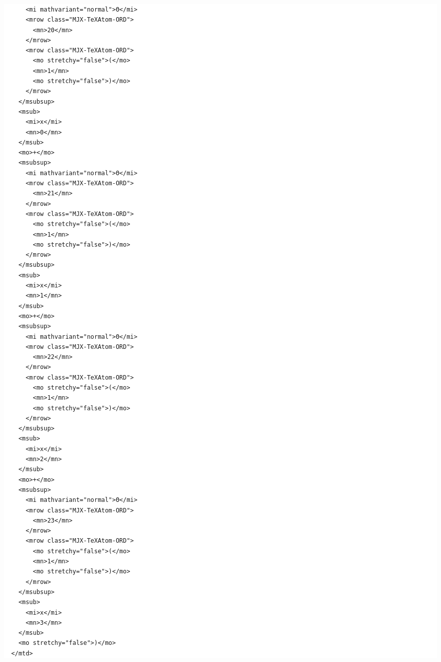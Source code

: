           <mi mathvariant="normal">Θ</mi>
          <mrow class="MJX-TeXAtom-ORD">
            <mn>20</mn>
          </mrow>
          <mrow class="MJX-TeXAtom-ORD">
            <mo stretchy="false">(</mo>
            <mn>1</mn>
            <mo stretchy="false">)</mo>
          </mrow>
        </msubsup>
        <msub>
          <mi>x</mi>
          <mn>0</mn>
        </msub>
        <mo>+</mo>
        <msubsup>
          <mi mathvariant="normal">Θ</mi>
          <mrow class="MJX-TeXAtom-ORD">
            <mn>21</mn>
          </mrow>
          <mrow class="MJX-TeXAtom-ORD">
            <mo stretchy="false">(</mo>
            <mn>1</mn>
            <mo stretchy="false">)</mo>
          </mrow>
        </msubsup>
        <msub>
          <mi>x</mi>
          <mn>1</mn>
        </msub>
        <mo>+</mo>
        <msubsup>
          <mi mathvariant="normal">Θ</mi>
          <mrow class="MJX-TeXAtom-ORD">
            <mn>22</mn>
          </mrow>
          <mrow class="MJX-TeXAtom-ORD">
            <mo stretchy="false">(</mo>
            <mn>1</mn>
            <mo stretchy="false">)</mo>
          </mrow>
        </msubsup>
        <msub>
          <mi>x</mi>
          <mn>2</mn>
        </msub>
        <mo>+</mo>
        <msubsup>
          <mi mathvariant="normal">Θ</mi>
          <mrow class="MJX-TeXAtom-ORD">
            <mn>23</mn>
          </mrow>
          <mrow class="MJX-TeXAtom-ORD">
            <mo stretchy="false">(</mo>
            <mn>1</mn>
            <mo stretchy="false">)</mo>
          </mrow>
        </msubsup>
        <msub>
          <mi>x</mi>
          <mn>3</mn>
        </msub>
        <mo stretchy="false">)</mo>
      </mtd>